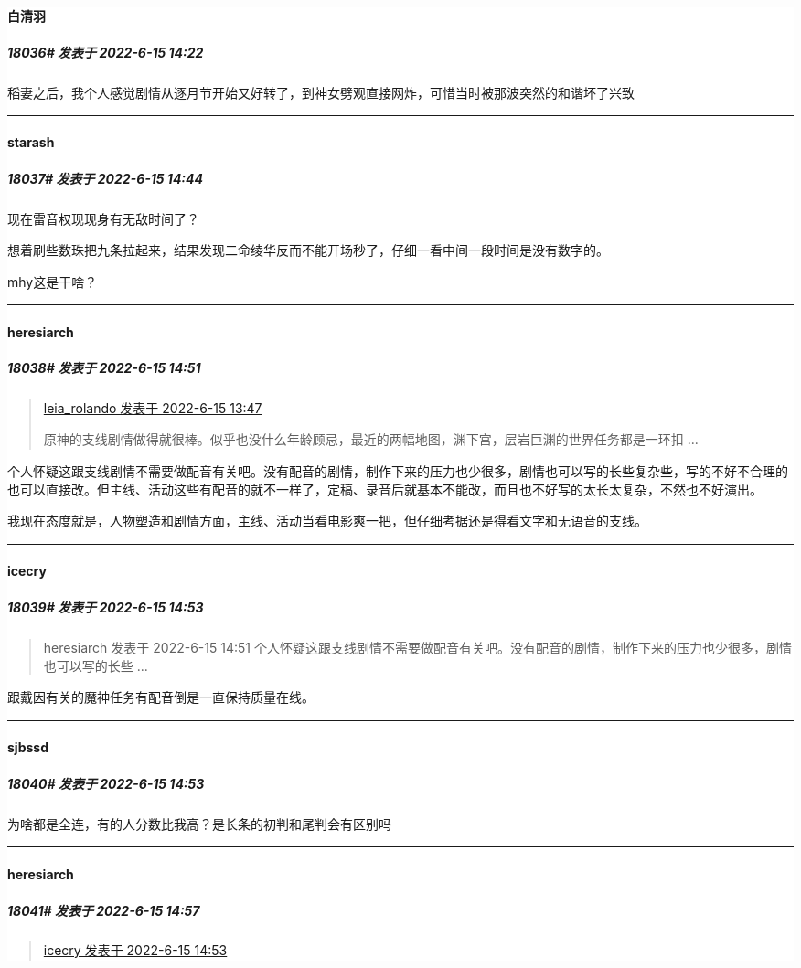 ####  白清羽  
##### 18036#       发表于 2022-6-15 14:22

稻妻之后，我个人感觉剧情从逐月节开始又好转了，到神女劈观直接网炸，可惜当时被那波突然的和谐坏了兴致



*****

####  starash  
##### 18037#       发表于 2022-6-15 14:44

现在雷音权现现身有无敌时间了？

想着刷些数珠把九条拉起来，结果发现二命绫华反而不能开场秒了，仔细一看中间一段时间是没有数字的。

mhy这是干啥？

*****

####  heresiarch  
##### 18038#       发表于 2022-6-15 14:51

<blockquote><a href="httphttps://bbs.saraba1st.com/2b/forum.php?mod=redirect&amp;goto=findpost&amp;pid=56276984&amp;ptid=2050817" target="_blank">leia_rolando 发表于 2022-6-15 13:47</a>

原神的支线剧情做得就很棒。似乎也没什么年龄顾忌，最近的两幅地图，渊下宫，层岩巨渊的世界任务都是一环扣 ...</blockquote>
个人怀疑这跟支线剧情不需要做配音有关吧。没有配音的剧情，制作下来的压力也少很多，剧情也可以写的长些复杂些，写的不好不合理的也可以直接改。但主线、活动这些有配音的就不一样了，定稿、录音后就基本不能改，而且也不好写的太长太复杂，不然也不好演出。

我现在态度就是，人物塑造和剧情方面，主线、活动当看电影爽一把，但仔细考据还是得看文字和无语音的支线。



*****

####  icecry  
##### 18039#       发表于 2022-6-15 14:53

<blockquote>heresiarch 发表于 2022-6-15 14:51
个人怀疑这跟支线剧情不需要做配音有关吧。没有配音的剧情，制作下来的压力也少很多，剧情也可以写的长些 ...</blockquote>
跟戴因有关的魔神任务有配音倒是一直保持质量在线。

*****

####  sjbssd  
##### 18040#       发表于 2022-6-15 14:53

为啥都是全连，有的人分数比我高？是长条的初判和尾判会有区别吗

*****

####  heresiarch  
##### 18041#       发表于 2022-6-15 14:57

<blockquote><a href="httphttps://bbs.saraba1st.com/2b/forum.php?mod=redirect&amp;goto=findpost&amp;pid=56277885&amp;ptid=2050817" target="_blank">icecry 发表于 2022-6-15 14:53</a>
